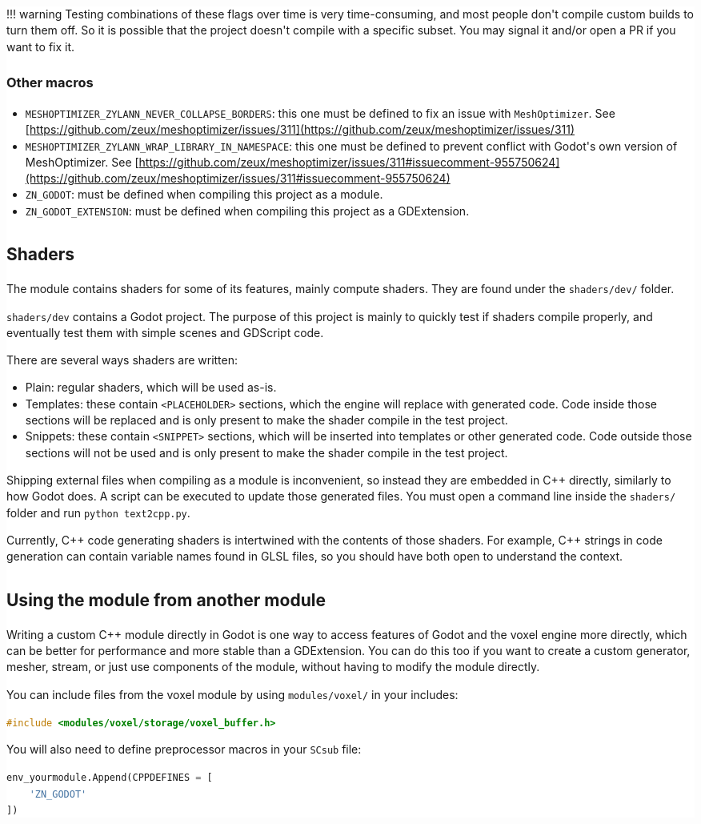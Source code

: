!!! warning
    Testing combinations of these flags over time is very time-consuming, and most people don't compile custom builds to turn them off. So it is possible that the project doesn't compile with a specific subset. You may signal it and/or open a PR if you want to fix it.


### Other macros

- `MESHOPTIMIZER_ZYLANN_NEVER_COLLAPSE_BORDERS`: this one must be defined to fix an issue with `MeshOptimizer`. See [https://github.com/zeux/meshoptimizer/issues/311](https://github.com/zeux/meshoptimizer/issues/311)
- `MESHOPTIMIZER_ZYLANN_WRAP_LIBRARY_IN_NAMESPACE`: this one must be defined to prevent conflict with Godot's own version of MeshOptimizer. See [https://github.com/zeux/meshoptimizer/issues/311#issuecomment-955750624](https://github.com/zeux/meshoptimizer/issues/311#issuecomment-955750624)
- `ZN_GODOT`: must be defined when compiling this project as a module.
- `ZN_GODOT_EXTENSION`: must be defined when compiling this project as a GDExtension.


Shaders
---------

The module contains shaders for some of its features, mainly compute shaders. They are found under the `shaders/dev/` folder.

`shaders/dev` contains a Godot project. The purpose of this project is mainly to quickly test if shaders compile properly, and eventually test them with simple scenes and GDScript code.

There are several ways shaders are written:

- Plain: regular shaders, which will be used as-is.
- Templates: these contain `<PLACEHOLDER>` sections, which the engine will replace with generated code. Code inside those sections will be replaced and is only present to make the shader compile in the test project.
- Snippets: these contain `<SNIPPET>` sections, which will be inserted into templates or other generated code. Code outside those sections will not be used and is only present to make the shader compile in the test project.

Shipping external files when compiling as a module is inconvenient, so instead they are embedded in C++ directly, similarly to how Godot does. A script can be executed to update those generated files. You must open a command line inside the `shaders/` folder and run `python text2cpp.py`.

Currently, C++ code generating shaders is intertwined with the contents of those shaders. For example, C++ strings in code generation can contain variable names found in GLSL files, so you should have both open to understand the context.


Using the module from another module
----------------------------------------

Writing a custom C++ module directly in Godot is one way to access features of Godot and the voxel engine more directly, which can be better for performance and more stable than a GDExtension. You can do this too if you want to create a custom generator, mesher, stream, or just use components of the module, without having to modify the module directly.

You can include files from the voxel module by using `modules/voxel/` in your includes:

```cpp
#include <modules/voxel/storage/voxel_buffer.h>
```

You will also need to define preprocessor macros in your `SCsub` file:

```py
env_yourmodule.Append(CPPDEFINES = [
    'ZN_GODOT'
])
```
